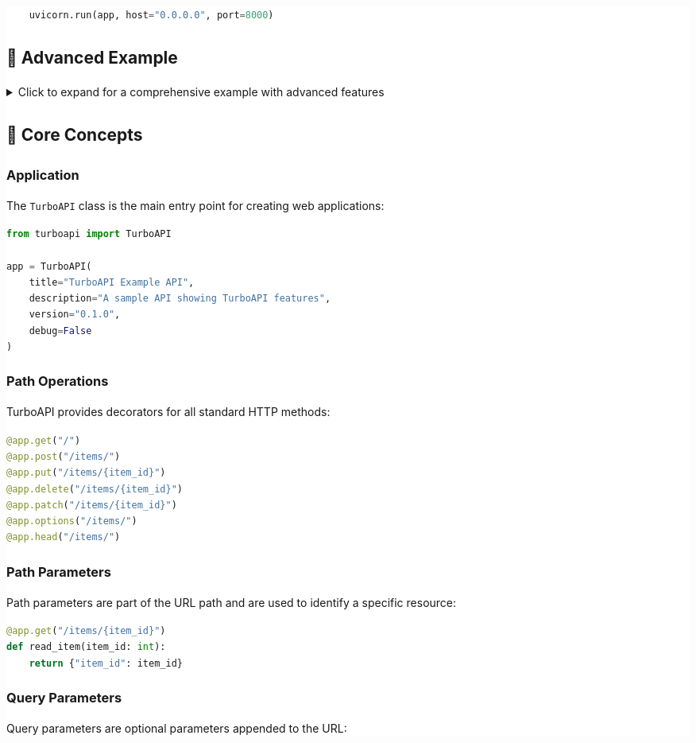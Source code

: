 ```python
    uvicorn.run(app, host="0.0.0.0", port=8000)
```

## 💪 Advanced Example

<details><summary>Click to expand for a comprehensive example with advanced features</summary></details>

## 🧩 Core Concepts

### Application

The `TurboAPI` class is the main entry point for creating web applications:

```python
from turboapi import TurboAPI

app = TurboAPI(
    title="TurboAPI Example API",
    description="A sample API showing TurboAPI features",
    version="0.1.0",
    debug=False
)
```

### Path Operations

TurboAPI provides decorators for all standard HTTP methods:

```python
@app.get("/")
@app.post("/items/")
@app.put("/items/{item_id}")
@app.delete("/items/{item_id}")
@app.patch("/items/{item_id}")
@app.options("/items/")
@app.head("/items/")
```

### Path Parameters

Path parameters are part of the URL path and are used to identify a specific resource:

```python
@app.get("/items/{item_id}")
def read_item(item_id: int):
    return {"item_id": item_id}
```

### Query Parameters

Query parameters are optional parameters appended to the URL:
